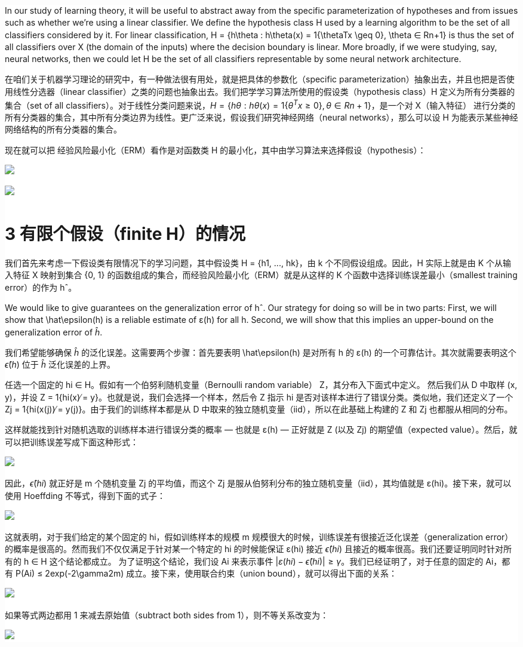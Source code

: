 In our study of learning theory, it will be useful to abstract away from the specific parameterization of hypotheses and from issues such as whether we’re using a linear classifier. We define the hypothesis class H used by a learning algorithm to be the set of all classifiers considered by it. For linear classification, H = {h\theta : h\theta(x) = 1{\thetaTx \geq 0}, \theta ∈ Rn+1} is thus the set of all classifiers over X (the domain of the inputs) where the decision boundary is linear. More broadly, if we were studying, say, neural networks, then we could let H be the set of all classifiers representable by some neural network architecture.

在咱们关于机器学习理论的研究中，有一种做法很有用处，就是把具体的参数化（specific parameterization）抽象出去，并且也把是否使用线性分选器（linear classifier）之类的问题也抽象出去。我们把学学习算法所使用的假设类（hypothesis class）H 定义为所有分类器的集合（set of all classifiers）。对于线性分类问题来说，$H = \{h\theta : h\theta(x) = 1\{\theta^T x \geq 0\}, \theta ∈ Rn+1\}$，是一个对 X（输入特征） 进行分类的所有分类器的集合，其中所有分类边界为线性。更广泛来说，假设我们研究神经网络（neural networks），那么可以设 H 为能表示某些神经网络结构的所有分类器的集合。

现在就可以把 经验风险最小化（ERM）看作是对函数类 H 的最小化，其中由学习算法来选择假设（hypothesis）：

![](https://github.com/Kivy-CN/Stanford-CS-229-CN/blob/master/HTML%20%E6%97%A7%E7%89%88/cs229-notes4.fld/image008.png)

![](https://github.com/Kivy-CN/Stanford-CS-229-CN/blob/master/HTML%20%E6%97%A7%E7%89%88/cs229-notes4.fld/image009.png)

# 3 有限个假设（finite H）的情况 

我们首先来考虑一下假设类有限情况下的学习问题，其中假设类 H = {h1, ..., hk}，由 k 个不同假设组成。因此，H 实际上就是由 K 个从输入特征 X 映射到集合 {0, 1} 的函数组成的集合，而经验风险最小化（ERM）就是从这样的 K 个函数中选择训练误差最小（smallest training error）的作为 hˆ。

We would like to give guarantees on the generalization error of hˆ. Our strategy for doing so will be in two parts: First, we will show that \hat\epsilon(h) is a reliable estimate of ε(h) for all h. Second, we will show that this implies an upper-bound on the generalization error of $\hat{h}$.

我们希望能够确保 $\hat{h}$ 的泛化误差。这需要两个步骤：首先要表明 \hat\epsilon(h) 是对所有 h 的 ε(h) 的一个可靠估计。其次就需要表明这个 $\hat\epsilon(h)$ 位于 $\hat{h}$ 泛化误差的上界。

任选一个固定的 hi ∈ H。假如有一个伯努利随机变量（Bernoulli random variable） Z，其分布入下面式中定义。 然后我们从 D 中取样 (x, y)，并设 Z = 1{hi(x) ̸= y}。也就是说，我们会选择一个样本，然后令 Z 指示 hi 是否对该样本进行了错误分类。类似地，我们还定义了一个 Zj = 1{hi(x(j)) ̸= y(j)}。由于我们的训练样本都是从 D 中取来的独立随机变量（iid），所以在此基础上构建的 Z 和 Zj 也都服从相同的分布。

这样就能找到针对随机选取的训练样本进行错误分类的概率 — 也就是 ε(h) — 正好就是 Z (以及 Zj) 的期望值（expected value）。然后，就可以把训练误差写成下面这种形式：

![](https://github.com/Kivy-CN/Stanford-CS-229-CN/blob/master/HTML%20%E6%97%A7%E7%89%88/cs229-notes4.fld/image010.png)

因此，$\hat\epsilon(hi)$ 就正好是 m 个随机变量 Zj 的平均值，而这个 Zj 是服从伯努利分布的独立随机变量（iid），其均值就是 ε(hi)。接下来，就可以使用 Hoeffding 不等式，得到下面的式子：

![](https://github.com/Kivy-CN/Stanford-CS-229-CN/blob/master/HTML%20%E6%97%A7%E7%89%88/cs229-notes4.fld/image011.png)

这就表明，对于我们给定的某个固定的 hi，假如训练样本的规模 m 规模很大的时候，训练误差有很接近泛化误差（generalization error）的概率是很高的。然而我们不仅仅满足于针对某一个特定的 hi 的时候能保证 ε(hi) 接近 $\hat\epsilon(hi)$ 且接近的概率很高。我们还要证明同时针对所有的 h ∈ H 这个结论都成立。 为了证明这个结论，我们设 Ai 来表示事件 $|ε(hi) - \hat\epsilon(hi)| \geq \gamma$。我们已经证明了，对于任意的固定的 Ai，都有 P(Ai) ≤ 2exp(-2\gamma2m) 成立。接下来，使用联合约束（union bound），就可以得出下面的关系：

![](https://github.com/Kivy-CN/Stanford-CS-229-CN/blob/master/HTML%20%E6%97%A7%E7%89%88/cs229-notes4.fld/image012.png)

如果等式两边都用 1 来减去原始值（subtract both sides from 1），则不等关系改变为：

![](https://github.com/Kivy-CN/Stanford-CS-229-CN/blob/master/HTML%20%E6%97%A7%E7%89%88/cs229-notes4.fld/image013.png)
